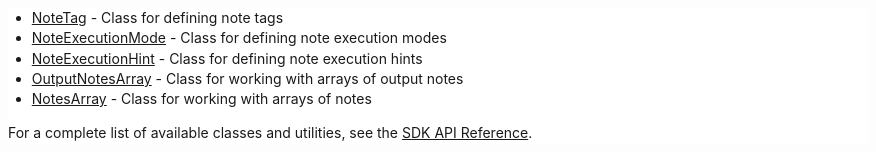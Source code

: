 - [NoteTag](docs/src/web-client/api/classes/NoteTag.md) - Class for defining note tags
- [NoteExecutionMode](docs/src/web-client/api/classes/NoteExecutionMode.md) - Class for defining note execution modes
- [NoteExecutionHint](docs/src/web-client/api/classes/NoteExecutionHint.md) - Class for defining note execution hints
- [OutputNotesArray](docs/src/web-client/api/classes/OutputNotesArray.md) - Class for working with arrays of output notes
- [NotesArray](docs/src/web-client/api/classes/NotesArray.md) - Class for working with arrays of notes

For a complete list of available classes and utilities, see the [SDK API Reference](docs/src/web-client/api/README.md). 
